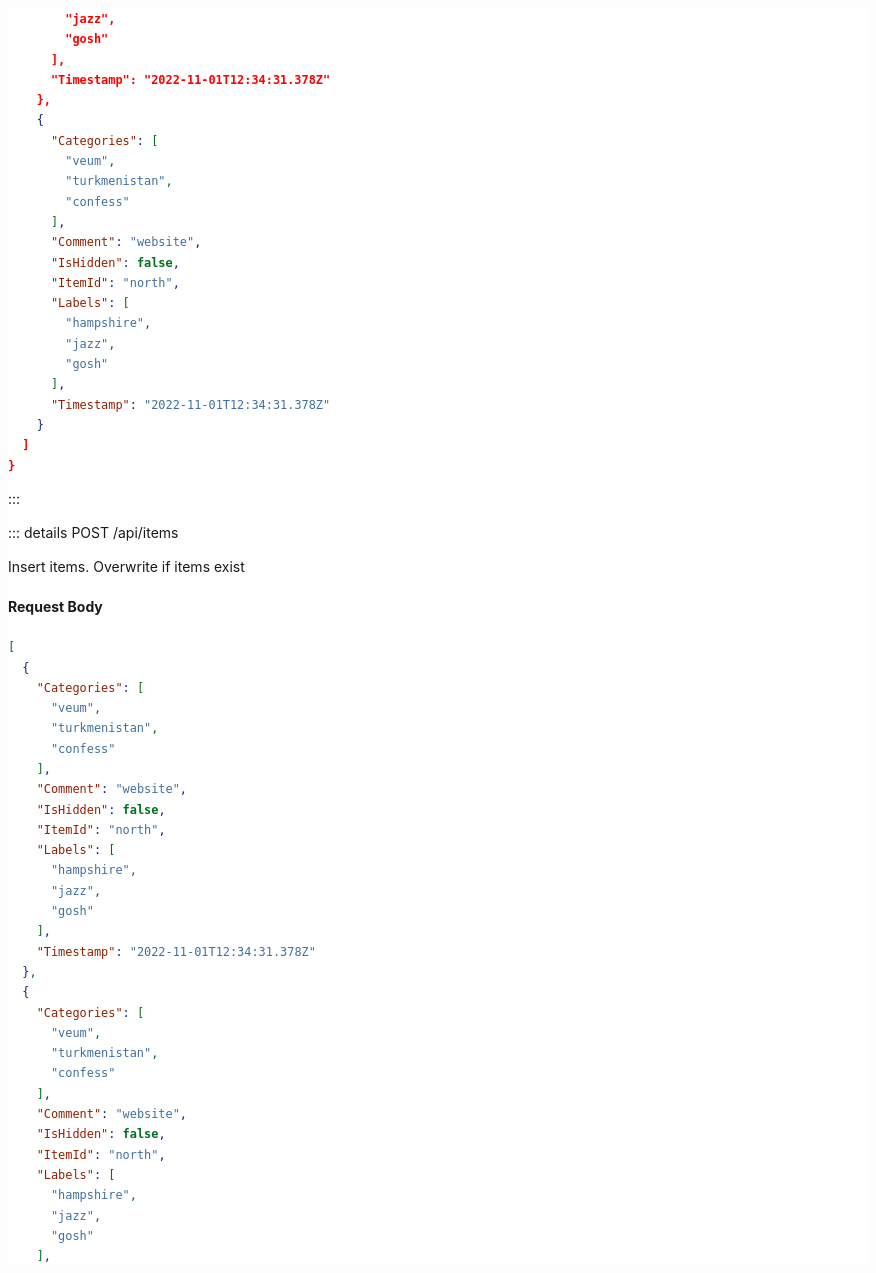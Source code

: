 ```json
        "jazz",
        "gosh"
      ],
      "Timestamp": "2022-11-01T12:34:31.378Z"
    },
    {
      "Categories": [
        "veum",
        "turkmenistan",
        "confess"
      ],
      "Comment": "website",
      "IsHidden": false,
      "ItemId": "north",
      "Labels": [
        "hampshire",
        "jazz",
        "gosh"
      ],
      "Timestamp": "2022-11-01T12:34:31.378Z"
    }
  ]
}
```

:::

::: details POST /api/items 

Insert items. Overwrite if items exist

#### Request Body

```json
[
  {
    "Categories": [
      "veum",
      "turkmenistan",
      "confess"
    ],
    "Comment": "website",
    "IsHidden": false,
    "ItemId": "north",
    "Labels": [
      "hampshire",
      "jazz",
      "gosh"
    ],
    "Timestamp": "2022-11-01T12:34:31.378Z"
  },
  {
    "Categories": [
      "veum",
      "turkmenistan",
      "confess"
    ],
    "Comment": "website",
    "IsHidden": false,
    "ItemId": "north",
    "Labels": [
      "hampshire",
      "jazz",
      "gosh"
    ],
```